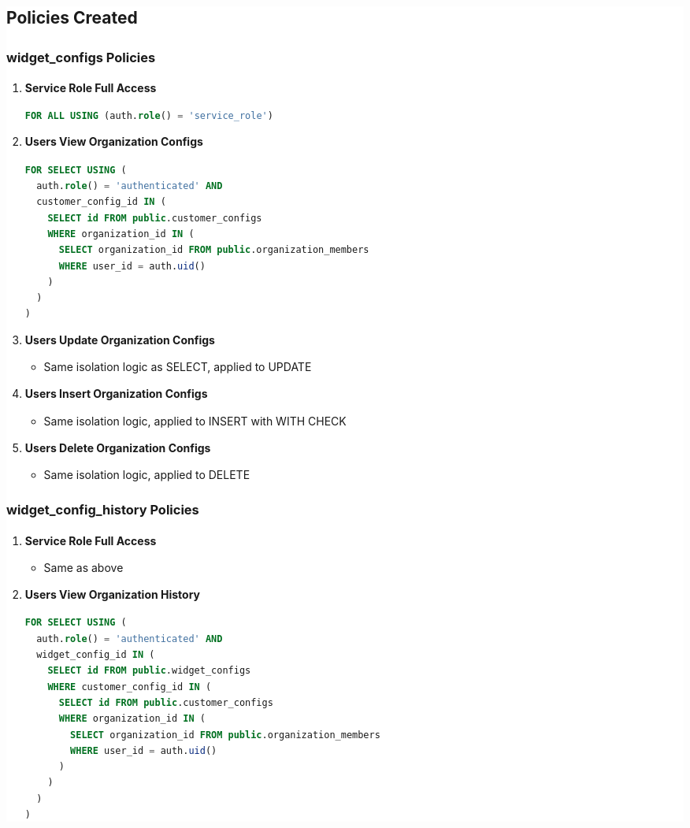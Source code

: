 
## Policies Created

### widget_configs Policies

1. **Service Role Full Access**
   ```sql
   FOR ALL USING (auth.role() = 'service_role')
   ```

2. **Users View Organization Configs**
   ```sql
   FOR SELECT USING (
     auth.role() = 'authenticated' AND
     customer_config_id IN (
       SELECT id FROM public.customer_configs
       WHERE organization_id IN (
         SELECT organization_id FROM public.organization_members
         WHERE user_id = auth.uid()
       )
     )
   )
   ```

3. **Users Update Organization Configs**
   - Same isolation logic as SELECT, applied to UPDATE

4. **Users Insert Organization Configs**
   - Same isolation logic, applied to INSERT with WITH CHECK

5. **Users Delete Organization Configs**
   - Same isolation logic, applied to DELETE

### widget_config_history Policies

1. **Service Role Full Access**
   - Same as above

2. **Users View Organization History**
   ```sql
   FOR SELECT USING (
     auth.role() = 'authenticated' AND
     widget_config_id IN (
       SELECT id FROM public.widget_configs
       WHERE customer_config_id IN (
         SELECT id FROM public.customer_configs
         WHERE organization_id IN (
           SELECT organization_id FROM public.organization_members
           WHERE user_id = auth.uid()
         )
       )
     )
   )
   ```

